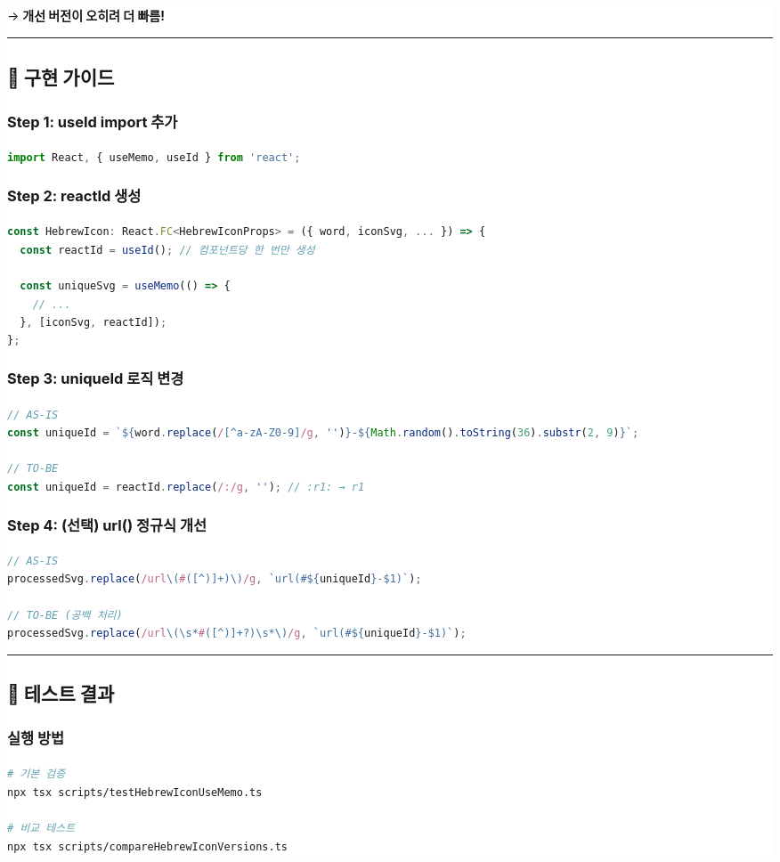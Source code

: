 → **개선 버전이 오히려 더 빠름!**

---

## 🔧 구현 가이드

### Step 1: useId import 추가

```typescript
import React, { useMemo, useId } from 'react';
```

### Step 2: reactId 생성

```typescript
const HebrewIcon: React.FC<HebrewIconProps> = ({ word, iconSvg, ... }) => {
  const reactId = useId(); // 컴포넌트당 한 번만 생성

  const uniqueSvg = useMemo(() => {
    // ...
  }, [iconSvg, reactId]);
};
```

### Step 3: uniqueId 로직 변경

```typescript
// AS-IS
const uniqueId = `${word.replace(/[^a-zA-Z0-9]/g, '')}-${Math.random().toString(36).substr(2, 9)}`;

// TO-BE
const uniqueId = reactId.replace(/:/g, ''); // :r1: → r1
```

### Step 4: (선택) url() 정규식 개선

```typescript
// AS-IS
processedSvg.replace(/url\(#([^)]+)\)/g, `url(#${uniqueId}-$1)`);

// TO-BE (공백 처리)
processedSvg.replace(/url\(\s*#([^)]+?)\s*\)/g, `url(#${uniqueId}-$1)`);
```

---

## 📝 테스트 결과

### 실행 방법

```bash
# 기본 검증
npx tsx scripts/testHebrewIconUseMemo.ts

# 비교 테스트
npx tsx scripts/compareHebrewIconVersions.ts
```
